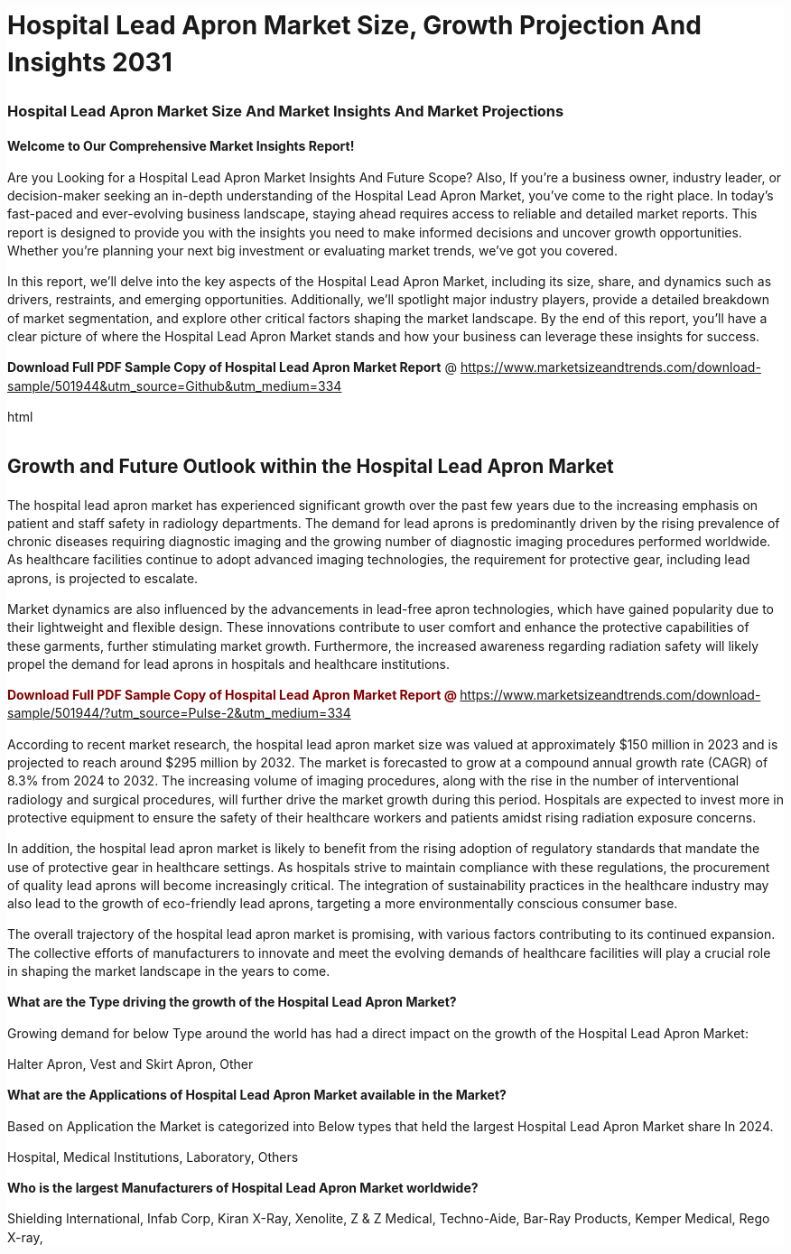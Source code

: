 <h1> Hospital Lead Apron Market Size, Growth Projection And Insights 2031</h1><div class="" data-test-id=""><h3><span class="">Hospital Lead Apron Market Size And Market Insights And Market Projections</span></h3></div><div class="" data-test-id=""><p><strong>Welcome to Our Comprehensive Market Insights Report!</strong></p><p>Are you Looking for a Hospital Lead Apron Market Insights And Future Scope? Also, If you&rsquo;re a business owner, industry leader, or decision-maker seeking an in-depth understanding of the Hospital Lead Apron Market, you&rsquo;ve come to the right place. In today&rsquo;s fast-paced and ever-evolving business landscape, staying ahead requires access to reliable and detailed market reports. This report is designed to provide you with the insights you need to make informed decisions and uncover growth opportunities. Whether you&rsquo;re planning your next big investment or evaluating market trends, we&rsquo;ve got you covered.</p><p>In this report, we&rsquo;ll delve into the key aspects of the Hospital Lead Apron Market, including its size, share, and dynamics such as drivers, restraints, and emerging opportunities. Additionally, we&rsquo;ll spotlight major industry players, provide a detailed breakdown of market segmentation, and explore other critical factors shaping the market landscape. By the end of this report, you&rsquo;ll have a clear picture of where the Hospital Lead Apron Market stands and how your business can leverage these insights for success.</p><p><strong>Download Full PDF Sample Copy of Hospital Lead Apron Market Report</strong> @ <a href="https://www.marketsizeandtrends.com/download-sample/501944&utm_source=Github&utm_medium=334" target="_blank">https://www.marketsizeandtrends.com/download-sample/501944&utm_source=Github&utm_medium=334</a></p></div><div class="" data-test-id=""><p><span class="">html<div> <h2>Growth and Future Outlook within the Hospital Lead Apron Market</h2> <p>The hospital lead apron market has experienced significant growth over the past few years due to the increasing emphasis on patient and staff safety in radiology departments. The demand for lead aprons is predominantly driven by the rising prevalence of chronic diseases requiring diagnostic imaging and the growing number of diagnostic imaging procedures performed worldwide. As healthcare facilities continue to adopt advanced imaging technologies, the requirement for protective gear, including lead aprons, is projected to escalate.</p> <p>Market dynamics are also influenced by the advancements in lead-free apron technologies, which have gained popularity due to their lightweight and flexible design. These innovations contribute to user comfort and enhance the protective capabilities of these garments, further stimulating market growth. Furthermore, the increased awareness regarding radiation safety will likely propel the demand for lead aprons in hospitals and healthcare institutions.</p> <p><strong><span style="color: #800000;">Download Full PDF Sample Copy of Hospital Lead Apron Market Report @</span>&nbsp;</strong><a href="https://www.marketsizeandtrends.com/download-sample/501944/?utm_source=Pulse-2&amp;utm_medium=334">https://www.marketsizeandtrends.com/download-sample/501944/?utm_source=Pulse-2&amp;utm_medium=334</a></p> <p>According to recent market research, the hospital lead apron market size was valued at approximately $150 million in 2023 and is projected to reach around $295 million by 2032. The market is forecasted to grow at a compound annual growth rate (CAGR) of 8.3% from 2024 to 2032. The increasing volume of imaging procedures, along with the rise in the number of interventional radiology and surgical procedures, will further drive the market growth during this period. Hospitals are expected to invest more in protective equipment to ensure the safety of their healthcare workers and patients amidst rising radiation exposure concerns.</p> <p>In addition, the hospital lead apron market is likely to benefit from the rising adoption of regulatory standards that mandate the use of protective gear in healthcare settings. As hospitals strive to maintain compliance with these regulations, the procurement of quality lead aprons will become increasingly critical. The integration of sustainability practices in the healthcare industry may also lead to the growth of eco-friendly lead aprons, targeting a more environmentally conscious consumer base.</p> <p>The overall trajectory of the hospital lead apron market is promising, with various factors contributing to its continued expansion. The collective efforts of manufacturers to innovate and meet the evolving demands of healthcare facilities will play a crucial role in shaping the market landscape in the years to come.</p></div></span></p><p><strong><span class="">What are the&nbsp;Type driving the growth of the Hospital Lead Apron Market?</span></strong></p></div><div class="" data-test-id=""><p><span class="">Growing demand for below Type around the world has had a direct impact on the growth of the Hospital Lead Apron Market:</span></p></div><div class="" data-test-id=""><p>Halter Apron, Vest and Skirt Apron, Other</p><p><span class=""><strong>What are the&nbsp;Applications&nbsp;of Hospital Lead Apron Market available in the Market?</strong></span></p></div><div class="" data-test-id=""><p><span class="">Based on Application the Market is categorized into Below types that held the largest Hospital Lead Apron Market share In 2024.</span></p></div><div class="" data-test-id=""><p><span class="">Hospital, Medical Institutions, Laboratory, Others</span></p><p><span class=""><strong>Who is the largest Manufacturers of Hospital Lead Apron Market worldwide?</strong></span></p></div><div class="" data-test-id=""><p><span class="">Shielding International, Infab Corp, Kiran X-Ray, Xenolite, Z & Z Medical, Techno-Aide, Bar-Ray Products, Kemper Medical, Rego X-ray,